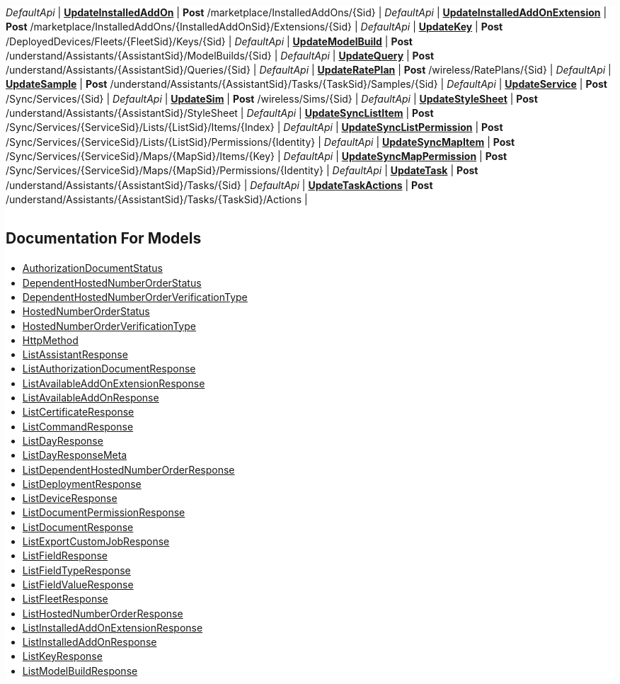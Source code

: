 *DefaultApi* | [**UpdateInstalledAddOn**](docs/DefaultApi.md#updateinstalledaddon) | **Post** /marketplace/InstalledAddOns/{Sid} | 
*DefaultApi* | [**UpdateInstalledAddOnExtension**](docs/DefaultApi.md#updateinstalledaddonextension) | **Post** /marketplace/InstalledAddOns/{InstalledAddOnSid}/Extensions/{Sid} | 
*DefaultApi* | [**UpdateKey**](docs/DefaultApi.md#updatekey) | **Post** /DeployedDevices/Fleets/{FleetSid}/Keys/{Sid} | 
*DefaultApi* | [**UpdateModelBuild**](docs/DefaultApi.md#updatemodelbuild) | **Post** /understand/Assistants/{AssistantSid}/ModelBuilds/{Sid} | 
*DefaultApi* | [**UpdateQuery**](docs/DefaultApi.md#updatequery) | **Post** /understand/Assistants/{AssistantSid}/Queries/{Sid} | 
*DefaultApi* | [**UpdateRatePlan**](docs/DefaultApi.md#updaterateplan) | **Post** /wireless/RatePlans/{Sid} | 
*DefaultApi* | [**UpdateSample**](docs/DefaultApi.md#updatesample) | **Post** /understand/Assistants/{AssistantSid}/Tasks/{TaskSid}/Samples/{Sid} | 
*DefaultApi* | [**UpdateService**](docs/DefaultApi.md#updateservice) | **Post** /Sync/Services/{Sid} | 
*DefaultApi* | [**UpdateSim**](docs/DefaultApi.md#updatesim) | **Post** /wireless/Sims/{Sid} | 
*DefaultApi* | [**UpdateStyleSheet**](docs/DefaultApi.md#updatestylesheet) | **Post** /understand/Assistants/{AssistantSid}/StyleSheet | 
*DefaultApi* | [**UpdateSyncListItem**](docs/DefaultApi.md#updatesynclistitem) | **Post** /Sync/Services/{ServiceSid}/Lists/{ListSid}/Items/{Index} | 
*DefaultApi* | [**UpdateSyncListPermission**](docs/DefaultApi.md#updatesynclistpermission) | **Post** /Sync/Services/{ServiceSid}/Lists/{ListSid}/Permissions/{Identity} | 
*DefaultApi* | [**UpdateSyncMapItem**](docs/DefaultApi.md#updatesyncmapitem) | **Post** /Sync/Services/{ServiceSid}/Maps/{MapSid}/Items/{Key} | 
*DefaultApi* | [**UpdateSyncMapPermission**](docs/DefaultApi.md#updatesyncmappermission) | **Post** /Sync/Services/{ServiceSid}/Maps/{MapSid}/Permissions/{Identity} | 
*DefaultApi* | [**UpdateTask**](docs/DefaultApi.md#updatetask) | **Post** /understand/Assistants/{AssistantSid}/Tasks/{Sid} | 
*DefaultApi* | [**UpdateTaskActions**](docs/DefaultApi.md#updatetaskactions) | **Post** /understand/Assistants/{AssistantSid}/Tasks/{TaskSid}/Actions | 


## Documentation For Models

 - [AuthorizationDocumentStatus](docs/AuthorizationDocumentStatus.md)
 - [DependentHostedNumberOrderStatus](docs/DependentHostedNumberOrderStatus.md)
 - [DependentHostedNumberOrderVerificationType](docs/DependentHostedNumberOrderVerificationType.md)
 - [HostedNumberOrderStatus](docs/HostedNumberOrderStatus.md)
 - [HostedNumberOrderVerificationType](docs/HostedNumberOrderVerificationType.md)
 - [HttpMethod](docs/HttpMethod.md)
 - [ListAssistantResponse](docs/ListAssistantResponse.md)
 - [ListAuthorizationDocumentResponse](docs/ListAuthorizationDocumentResponse.md)
 - [ListAvailableAddOnExtensionResponse](docs/ListAvailableAddOnExtensionResponse.md)
 - [ListAvailableAddOnResponse](docs/ListAvailableAddOnResponse.md)
 - [ListCertificateResponse](docs/ListCertificateResponse.md)
 - [ListCommandResponse](docs/ListCommandResponse.md)
 - [ListDayResponse](docs/ListDayResponse.md)
 - [ListDayResponseMeta](docs/ListDayResponseMeta.md)
 - [ListDependentHostedNumberOrderResponse](docs/ListDependentHostedNumberOrderResponse.md)
 - [ListDeploymentResponse](docs/ListDeploymentResponse.md)
 - [ListDeviceResponse](docs/ListDeviceResponse.md)
 - [ListDocumentPermissionResponse](docs/ListDocumentPermissionResponse.md)
 - [ListDocumentResponse](docs/ListDocumentResponse.md)
 - [ListExportCustomJobResponse](docs/ListExportCustomJobResponse.md)
 - [ListFieldResponse](docs/ListFieldResponse.md)
 - [ListFieldTypeResponse](docs/ListFieldTypeResponse.md)
 - [ListFieldValueResponse](docs/ListFieldValueResponse.md)
 - [ListFleetResponse](docs/ListFleetResponse.md)
 - [ListHostedNumberOrderResponse](docs/ListHostedNumberOrderResponse.md)
 - [ListInstalledAddOnExtensionResponse](docs/ListInstalledAddOnExtensionResponse.md)
 - [ListInstalledAddOnResponse](docs/ListInstalledAddOnResponse.md)
 - [ListKeyResponse](docs/ListKeyResponse.md)
 - [ListModelBuildResponse](docs/ListModelBuildResponse.md)